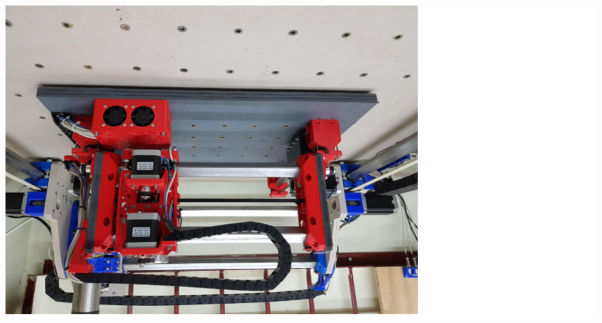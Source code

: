 <img src="https://raw.githubusercontent.com/RootCNC/Root-3-Lite-CNC/master/Media/Docs/Build_Photos/ex_Root-3-Lite-R2Lite-38.jpg" width="600">